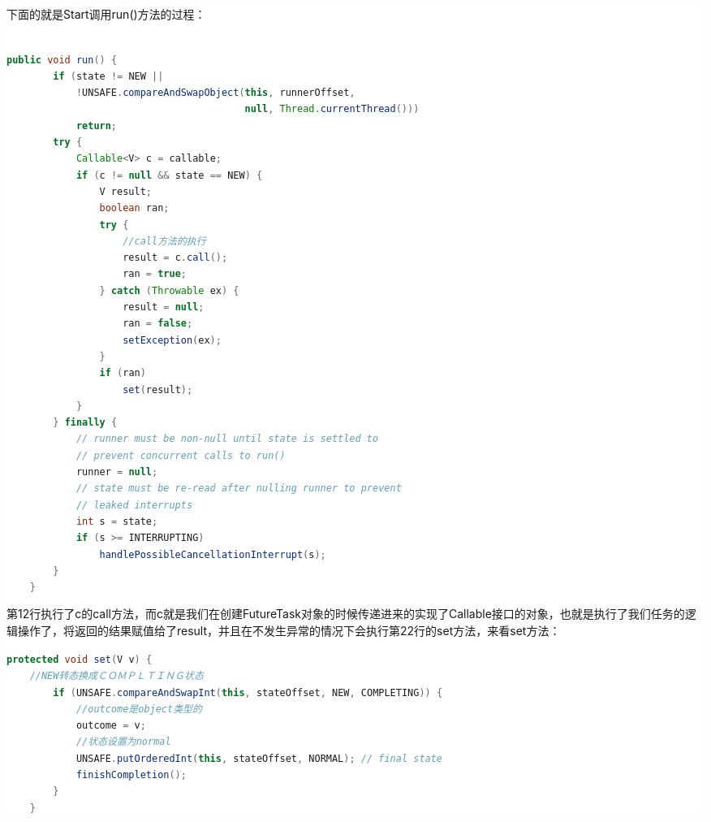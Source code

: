 下面的就是Start调用run()方法的过程：

```java

public void run() {
        if (state != NEW ||
            !UNSAFE.compareAndSwapObject(this, runnerOffset,
                                         null, Thread.currentThread()))
            return;
        try {
            Callable<V> c = callable;
            if (c != null && state == NEW) {
                V result;
                boolean ran;
                try {
                    //call方法的执行
                    result = c.call();
                    ran = true;
                } catch (Throwable ex) {
                    result = null;
                    ran = false;
                    setException(ex);
                }
                if (ran)
                    set(result);
            }
        } finally {
            // runner must be non-null until state is settled to
            // prevent concurrent calls to run()
            runner = null;
            // state must be re-read after nulling runner to prevent
            // leaked interrupts
            int s = state;
            if (s >= INTERRUPTING)
                handlePossibleCancellationInterrupt(s);
        }
    }
```

第12行执行了c的call方法，而c就是我们在创建FutureTask对象的时候传递进来的实现了Callable接口的对象，也就是执行了我们任务的逻辑操作了，将返回的结果赋值给了result，并且在不发生异常的情况下会执行第22行的set方法，来看set方法： 

```java
protected void set(V v) {
    //NEW转态换成ＣＯＭＰＬＴＩＮＧ状态
        if (UNSAFE.compareAndSwapInt(this, stateOffset, NEW, COMPLETING)) {
            //outcome是object类型的
            outcome = v;
            //状态设置为normal
            UNSAFE.putOrderedInt(this, stateOffset, NORMAL); // final state
            finishCompletion();
        }
    }
```
